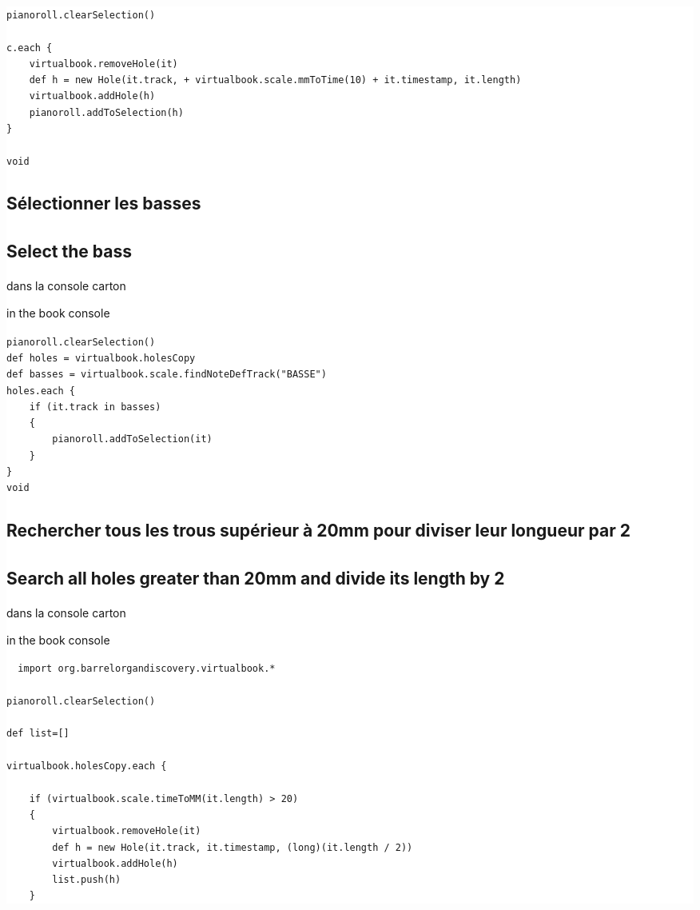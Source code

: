     pianoroll.clearSelection()

    c.each { 
        virtualbook.removeHole(it)
        def h = new Hole(it.track, + virtualbook.scale.mmToTime(10) + it.timestamp, it.length)
        virtualbook.addHole(h)
        pianoroll.addToSelection(h)
    }

    void

      
      
      

Sélectionner les basses
-----------------------

Select the bass
---------------

dans la console carton

in the book console

       
     
    pianoroll.clearSelection()
    def holes = virtualbook.holesCopy
    def basses = virtualbook.scale.findNoteDefTrack("BASSE")
    holes.each { 
        if (it.track in basses)
        {
            pianoroll.addToSelection(it)
        }
    }
    void
      
      
      

Rechercher tous les trous supérieur à 20mm pour diviser leur longueur par 2
---------------------------------------------------------------------------

Search all holes greater than 20mm and divide its length by 2
-------------------------------------------------------------

dans la console carton

in the book console

       
      import org.barrelorgandiscovery.virtualbook.*

    pianoroll.clearSelection()

    def list=[]

    virtualbook.holesCopy.each { 
        
        if (virtualbook.scale.timeToMM(it.length) > 20)
        {
            virtualbook.removeHole(it)
            def h = new Hole(it.track, it.timestamp, (long)(it.length / 2))
            virtualbook.addHole(h)
            list.push(h)
        }
